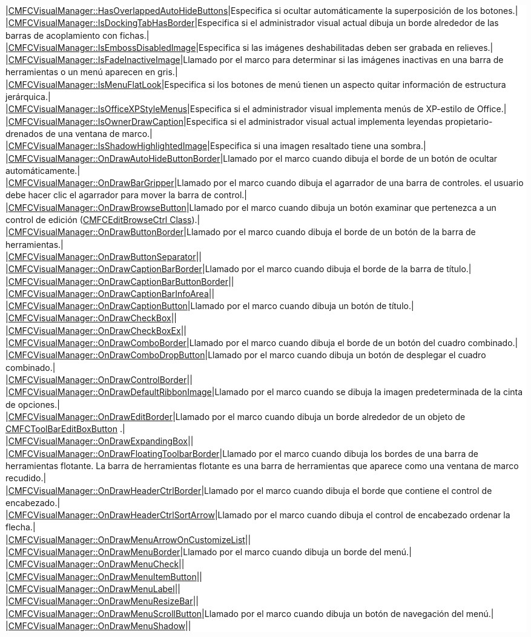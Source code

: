 |[CMFCVisualManager::HasOverlappedAutoHideButtons](../Topic/CMFCVisualManager::HasOverlappedAutoHideButtons.md)|Especifica si ocultar automáticamente la superposición de los botones.|  
|[CMFCVisualManager::IsDockingTabHasBorder](../Topic/CMFCVisualManager::IsDockingTabHasBorder.md)|Especifica si el administrador visual actual dibuja un borde alrededor de las barras de acoplamiento con fichas.|  
|[CMFCVisualManager::IsEmbossDisabledImage](../Topic/CMFCVisualManager::IsEmbossDisabledImage.md)|Especifica si las imágenes deshabilitadas deben ser grabada en relieves.|  
|[CMFCVisualManager::IsFadeInactiveImage](../Topic/CMFCVisualManager::IsFadeInactiveImage.md)|Llamado por el marco para determinar si las imágenes inactivas en una barra de herramientas o un menú aparecen en gris.|  
|[CMFCVisualManager::IsMenuFlatLook](../Topic/CMFCVisualManager::IsMenuFlatLook.md)|Especifica si los botones de menú tienen un aspecto quitar información de estructura jerárquica.|  
|[CMFCVisualManager::IsOfficeXPStyleMenus](../Topic/CMFCVisualManager::IsOfficeXPStyleMenus.md)|Especifica si el administrador visual implementa menús de XP\-estilo de Office.|  
|[CMFCVisualManager::IsOwnerDrawCaption](../Topic/CMFCVisualManager::IsOwnerDrawCaption.md)|Especifica si el administrador visual actual implementa leyendas propietario\-drenados de una ventana de marco.|  
|[CMFCVisualManager::IsShadowHighlightedImage](../Topic/CMFCVisualManager::IsShadowHighlightedImage.md)|Especifica si una imagen resaltado tiene una sombra.|  
|[CMFCVisualManager::OnDrawAutoHideButtonBorder](../Topic/CMFCVisualManager::OnDrawAutoHideButtonBorder.md)|Llamado por el marco cuando dibuja el borde de un botón de ocultar automáticamente.|  
|[CMFCVisualManager::OnDrawBarGripper](../Topic/CMFCVisualManager::OnDrawBarGripper.md)|Llamado por el marco cuando dibuja el agarrador de una barra de controles.  el usuario debe hacer clic el agarrador para mover la barra de control.|  
|[CMFCVisualManager::OnDrawBrowseButton](../Topic/CMFCVisualManager::OnDrawBrowseButton.md)|Llamado por el marco cuando dibuja un botón examinar que pertenezca a un control de edición \([CMFCEditBrowseCtrl Class](../../mfc/reference/cmfceditbrowsectrl-class.md)\).|  
|[CMFCVisualManager::OnDrawButtonBorder](../Topic/CMFCVisualManager::OnDrawButtonBorder.md)|Llamado por el marco cuando dibuja el borde de un botón de la barra de herramientas.|  
|[CMFCVisualManager::OnDrawButtonSeparator](../Topic/CMFCVisualManager::OnDrawButtonSeparator.md)||  
|[CMFCVisualManager::OnDrawCaptionBarBorder](../Topic/CMFCVisualManager::OnDrawCaptionBarBorder.md)|Llamado por el marco cuando dibuja el borde de la barra de título.|  
|[CMFCVisualManager::OnDrawCaptionBarButtonBorder](../Topic/CMFCVisualManager::OnDrawCaptionBarButtonBorder.md)||  
|[CMFCVisualManager::OnDrawCaptionBarInfoArea](../Topic/CMFCVisualManager::OnDrawCaptionBarInfoArea.md)||  
|[CMFCVisualManager::OnDrawCaptionButton](../Topic/CMFCVisualManager::OnDrawCaptionButton.md)|Llamado por el marco cuando dibuja un botón de título.|  
|[CMFCVisualManager::OnDrawCheckBox](../Topic/CMFCVisualManager::OnDrawCheckBox.md)||  
|[CMFCVisualManager::OnDrawCheckBoxEx](../Topic/CMFCVisualManager::OnDrawCheckBoxEx.md)||  
|[CMFCVisualManager::OnDrawComboBorder](../Topic/CMFCVisualManager::OnDrawComboBorder.md)|Llamado por el marco cuando dibuja el borde de un botón del cuadro combinado.|  
|[CMFCVisualManager::OnDrawComboDropButton](../Topic/CMFCVisualManager::OnDrawComboDropButton.md)|Llamado por el marco cuando dibuja un botón de desplegar el cuadro combinado.|  
|[CMFCVisualManager::OnDrawControlBorder](../Topic/CMFCVisualManager::OnDrawControlBorder.md)||  
|[CMFCVisualManager::OnDrawDefaultRibbonImage](../Topic/CMFCVisualManager::OnDrawDefaultRibbonImage.md)|Llamado por el marco cuando se dibuja la imagen predeterminada de la cinta de opciones.|  
|[CMFCVisualManager::OnDrawEditBorder](../Topic/CMFCVisualManager::OnDrawEditBorder.md)|Llamado por el marco cuando dibuja un borde alrededor de un objeto de [CMFCToolBarEditBoxButton](../../mfc/reference/cmfctoolbareditboxbutton-class.md) .|  
|[CMFCVisualManager::OnDrawExpandingBox](../Topic/CMFCVisualManager::OnDrawExpandingBox.md)||  
|[CMFCVisualManager::OnDrawFloatingToolbarBorder](../Topic/CMFCVisualManager::OnDrawFloatingToolbarBorder.md)|Llamado por el marco cuando dibuja los bordes de una barra de herramientas flotante.  La barra de herramientas flotante es una barra de herramientas que aparece como una ventana de marco recudido.|  
|[CMFCVisualManager::OnDrawHeaderCtrlBorder](../Topic/CMFCVisualManager::OnDrawHeaderCtrlBorder.md)|Llamado por el marco cuando dibuja el borde que contiene el control de encabezado.|  
|[CMFCVisualManager::OnDrawHeaderCtrlSortArrow](../Topic/CMFCVisualManager::OnDrawHeaderCtrlSortArrow.md)|Llamado por el marco cuando dibuja el control de encabezado ordenar la flecha.|  
|[CMFCVisualManager::OnDrawMenuArrowOnCustomizeList](../Topic/CMFCVisualManager::OnDrawMenuArrowOnCustomizeList.md)||  
|[CMFCVisualManager::OnDrawMenuBorder](../Topic/CMFCVisualManager::OnDrawMenuBorder.md)|Llamado por el marco cuando dibuja un borde del menú.|  
|[CMFCVisualManager::OnDrawMenuCheck](../Topic/CMFCVisualManager::OnDrawMenuCheck.md)||  
|[CMFCVisualManager::OnDrawMenuItemButton](../Topic/CMFCVisualManager::OnDrawMenuItemButton.md)||  
|[CMFCVisualManager::OnDrawMenuLabel](../Topic/CMFCVisualManager::OnDrawMenuLabel.md)||  
|[CMFCVisualManager::OnDrawMenuResizeBar](../Topic/CMFCVisualManager::OnDrawMenuResizeBar.md)||  
|[CMFCVisualManager::OnDrawMenuScrollButton](../Topic/CMFCVisualManager::OnDrawMenuScrollButton.md)|Llamado por el marco cuando dibuja un botón de navegación del menú.|  
|[CMFCVisualManager::OnDrawMenuShadow](../Topic/CMFCVisualManager::OnDrawMenuShadow.md)||  